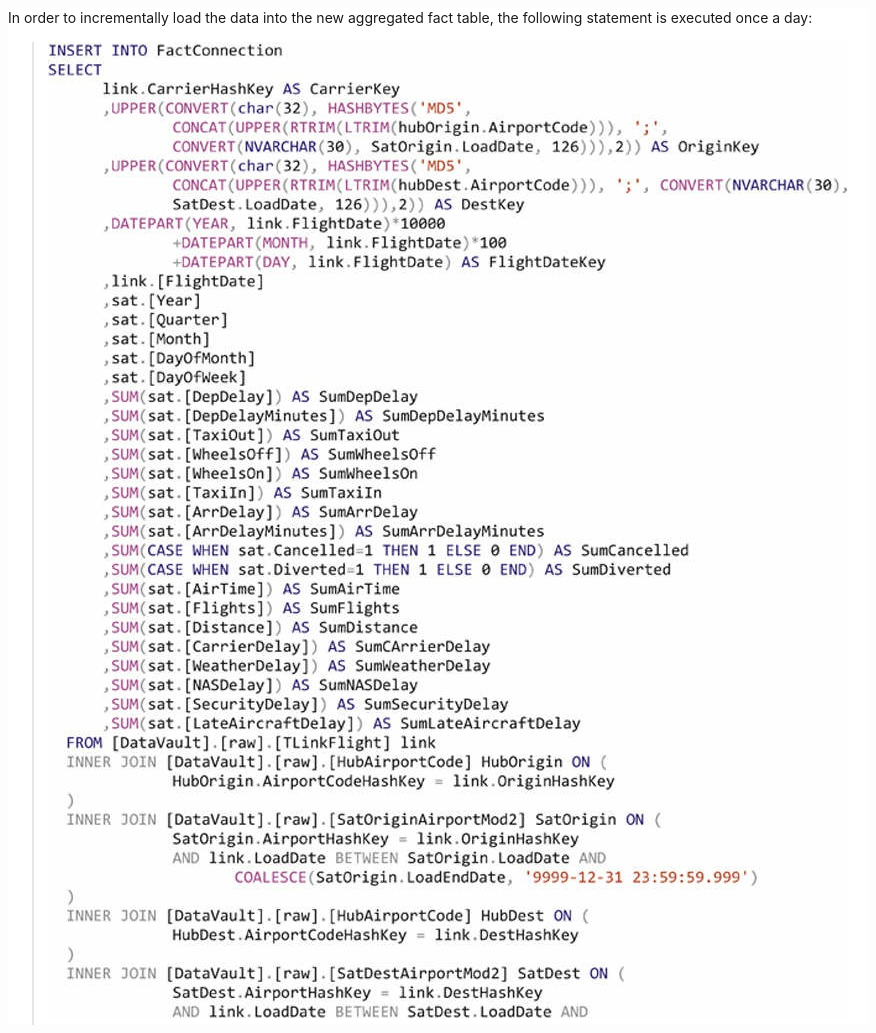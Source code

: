 
In order to incrementally load the data into the new aggregated fact table, the following statement is executed once a day:

>![1537432503625](assets/1537432503625.png)
>